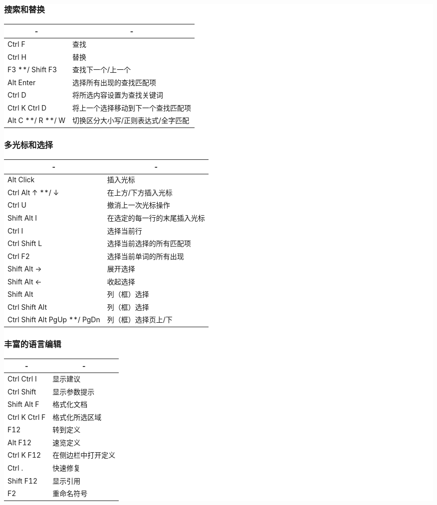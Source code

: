 ### 搜索和替换

| \-                    | \-                 |
| --------------------- | ------------------ |
| Ctrl F                | 查找                 |
| Ctrl H                | 替换                 |
| F3 \*\*/ Shift F3     | 查找下一个/上一个          |
| Alt Enter             | 选择所有出现的查找匹配项       |
| Ctrl D                | 将所选内容设置为查找关键词      |
| Ctrl K Ctrl D         | 将上一个选择移动到下一个查找匹配项  |
| Alt C \*\*/ R \*\*/ W | 切换区分大小写/正则表达式/全字匹配 |

### 多光标和选择

| \-                             | \-             |
| ------------------------------ | -------------- |
| Alt Click                      | 插入光标           |
| Ctrl Alt ↑ \*\*/ ↓             | 在上方/下方插入光标     |
| Ctrl U                         | 撤消上一次光标操作      |
| Shift Alt I                    | 在选定的每一行的末尾插入光标 |
| Ctrl I                         | 选择当前行          |
| Ctrl Shift L                   | 选择当前选择的所有匹配项   |
| Ctrl F2                        | 选择当前单词的所有出现    |
| Shift Alt →                    | 展开选择           |
| Shift Alt ←                    | 收起选择           |
| Shift Alt <Drag>               | 列（框）选择         |
| Ctrl Shift Alt <Arrow>         | 列（框）选择         |
| Ctrl Shift Alt PgUp \*\*/ PgDn | 列（框）选择页上/下     |

### 丰富的语言编辑

| \-                  | \-        |
| ------------------- | --------- |
| Ctrl <Space> Ctrl I | 显示建议      |
| Ctrl Shift <Space>  | 显示参数提示    |
| Shift Alt F         | 格式化文档     |
| Ctrl K Ctrl F       | 格式化所选区域   |
| F12                 | 转到定义      |
| Alt F12             | 速览定义      |
| Ctrl K F12          | 在侧边栏中打开定义 |
| Ctrl .              | 快速修复      |
| Shift F12           | 显示引用      |
| F2                  | 重命名符号     |